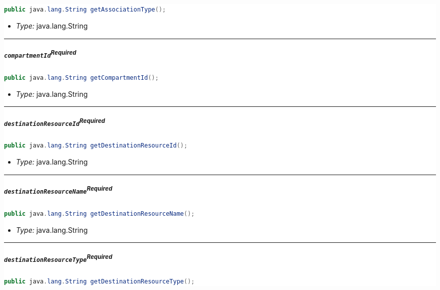 ```java
public java.lang.String getAssociationType();
```

- *Type:* java.lang.String

---

##### `compartmentId`<sup>Required</sup> <a name="compartmentId" id="rhizo-co-terraform-provider-oci.stackMonitoringMonitoredResourcesSearchAssociation.StackMonitoringMonitoredResourcesSearchAssociation.property.compartmentId"></a>

```java
public java.lang.String getCompartmentId();
```

- *Type:* java.lang.String

---

##### `destinationResourceId`<sup>Required</sup> <a name="destinationResourceId" id="rhizo-co-terraform-provider-oci.stackMonitoringMonitoredResourcesSearchAssociation.StackMonitoringMonitoredResourcesSearchAssociation.property.destinationResourceId"></a>

```java
public java.lang.String getDestinationResourceId();
```

- *Type:* java.lang.String

---

##### `destinationResourceName`<sup>Required</sup> <a name="destinationResourceName" id="rhizo-co-terraform-provider-oci.stackMonitoringMonitoredResourcesSearchAssociation.StackMonitoringMonitoredResourcesSearchAssociation.property.destinationResourceName"></a>

```java
public java.lang.String getDestinationResourceName();
```

- *Type:* java.lang.String

---

##### `destinationResourceType`<sup>Required</sup> <a name="destinationResourceType" id="rhizo-co-terraform-provider-oci.stackMonitoringMonitoredResourcesSearchAssociation.StackMonitoringMonitoredResourcesSearchAssociation.property.destinationResourceType"></a>

```java
public java.lang.String getDestinationResourceType();
```

